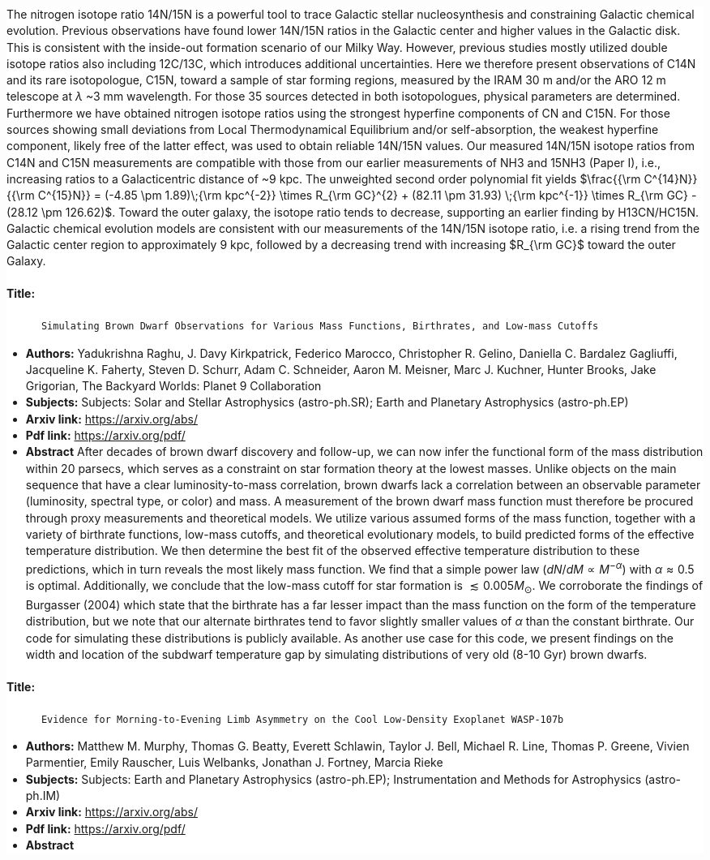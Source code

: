  The nitrogen isotope ratio 14N/15N is a powerful tool to trace Galactic stellar nucleosynthesis and constraining Galactic chemical evolution. Previous observations have found lower 14N/15N ratios in the Galactic center and higher values in the Galactic disk. This is consistent with the inside-out formation scenario of our Milky Way. However, previous studies mostly utilized double isotope ratios also including 12C/13C, which introduces additional uncertainties. Here we therefore present observations of C14N and its rare isotopologue, C15N, toward a sample of star forming regions, measured by the IRAM 30 m and/or the ARO 12 m telescope at $\lambda$ ~3 mm wavelength. For those 35 sources detected in both isotopologues, physical parameters are determined. Furthermore we have obtained nitrogen isotope ratios using the strongest hyperfine components of CN and C15N. For those sources showing small deviations from Local Thermodynamical Equilibrium and/or self-absorption, the weakest hyperfine component, likely free of the latter effect, was used to obtain reliable 14N/15N values. Our measured 14N/15N isotope ratios from C14N and C15N measurements are compatible with those from our earlier measurements of NH3 and 15NH3 (Paper I), i.e., increasing ratios to a Galacticentric distance of ~9 kpc. The unweighted second order polynomial fit yields $\frac{{\rm C^{14}N}}{{\rm C^{15}N}} = (-4.85 \pm 1.89)\;{\rm kpc^{-2}} \times R_{\rm GC}^{2} + (82.11 \pm 31.93) \;{\rm kpc^{-1}} \times R_{\rm GC} - (28.12 \pm 126.62)$. Toward the outer galaxy, the isotope ratio tends to decrease, supporting an earlier finding by H13CN/HC15N. Galactic chemical evolution models are consistent with our measurements of the 14N/15N isotope ratio, i.e. a rising trend from the Galactic center region to approximately 9 kpc, followed by a decreasing trend with increasing $R_{\rm GC}$ toward the outer Galaxy.
#### Title:
          Simulating Brown Dwarf Observations for Various Mass Functions, Birthrates, and Low-mass Cutoffs
 - **Authors:** Yadukrishna Raghu, J. Davy Kirkpatrick, Federico Marocco, Christopher R. Gelino, Daniella C. Bardalez Gagliuffi, Jacqueline K. Faherty, Steven D. Schurr, Adam C. Schneider, Aaron M. Meisner, Marc J. Kuchner, Hunter Brooks, Jake Grigorian, The Backyard Worlds: Planet 9 Collaboration
 - **Subjects:** Subjects:
Solar and Stellar Astrophysics (astro-ph.SR); Earth and Planetary Astrophysics (astro-ph.EP)
 - **Arxiv link:** https://arxiv.org/abs/
 - **Pdf link:** https://arxiv.org/pdf/
 - **Abstract**
 After decades of brown dwarf discovery and follow-up, we can now infer the functional form of the mass distribution within 20 parsecs, which serves as a constraint on star formation theory at the lowest masses. Unlike objects on the main sequence that have a clear luminosity-to-mass correlation, brown dwarfs lack a correlation between an observable parameter (luminosity, spectral type, or color) and mass. A measurement of the brown dwarf mass function must therefore be procured through proxy measurements and theoretical models. We utilize various assumed forms of the mass function, together with a variety of birthrate functions, low-mass cutoffs, and theoretical evolutionary models, to build predicted forms of the effective temperature distribution. We then determine the best fit of the observed effective temperature distribution to these predictions, which in turn reveals the most likely mass function. We find that a simple power law ($dN/dM \propto M^{-\alpha}$) with $\alpha \approx 0.5$ is optimal. Additionally, we conclude that the low-mass cutoff for star formation is $\lesssim0.005M_{\odot}$. We corroborate the findings of Burgasser (2004) which state that the birthrate has a far lesser impact than the mass function on the form of the temperature distribution, but we note that our alternate birthrates tend to favor slightly smaller values of $\alpha$ than the constant birthrate. Our code for simulating these distributions is publicly available. As another use case for this code, we present findings on the width and location of the subdwarf temperature gap by simulating distributions of very old (8-10 Gyr) brown dwarfs.
#### Title:
          Evidence for Morning-to-Evening Limb Asymmetry on the Cool Low-Density Exoplanet WASP-107b
 - **Authors:** Matthew M. Murphy, Thomas G. Beatty, Everett Schlawin, Taylor J. Bell, Michael R. Line, Thomas P. Greene, Vivien Parmentier, Emily Rauscher, Luis Welbanks, Jonathan J. Fortney, Marcia Rieke
 - **Subjects:** Subjects:
Earth and Planetary Astrophysics (astro-ph.EP); Instrumentation and Methods for Astrophysics (astro-ph.IM)
 - **Arxiv link:** https://arxiv.org/abs/
 - **Pdf link:** https://arxiv.org/pdf/
 - **Abstract**